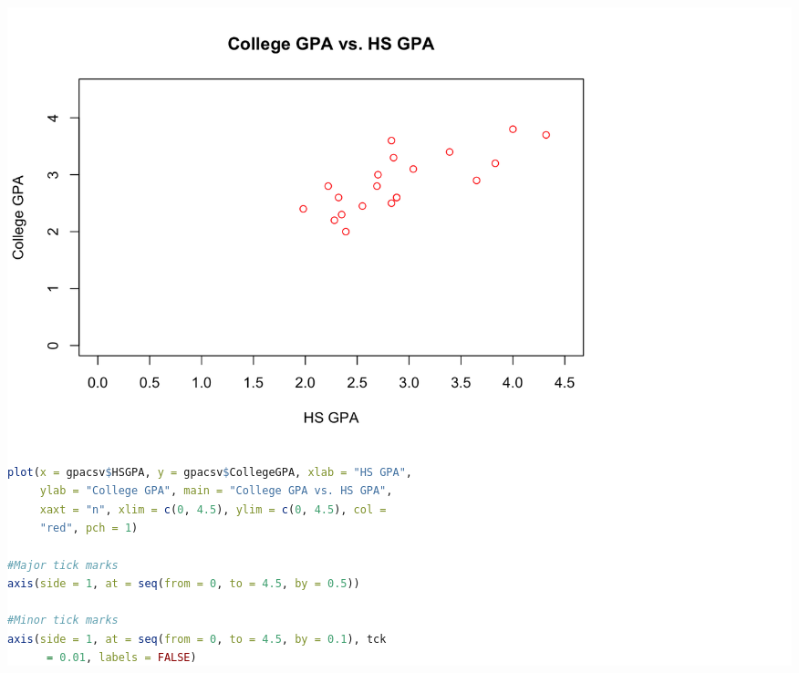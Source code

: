 <img src="01-Introduction-to-R_files/figure-html/unnamed-chunk-38-1.png" width="672" />


```r
plot(x = gpacsv$HSGPA, y = gpacsv$CollegeGPA, xlab = "HS GPA", 
     ylab = "College GPA", main = "College GPA vs. HS GPA", 
     xaxt = "n", xlim = c(0, 4.5), ylim = c(0, 4.5), col = 
     "red", pch = 1)
     
#Major tick marks
axis(side = 1, at = seq(from = 0, to = 4.5, by = 0.5)) 

#Minor tick marks
axis(side = 1, at = seq(from = 0, to = 4.5, by = 0.1), tck 
      = 0.01, labels = FALSE) 
```
